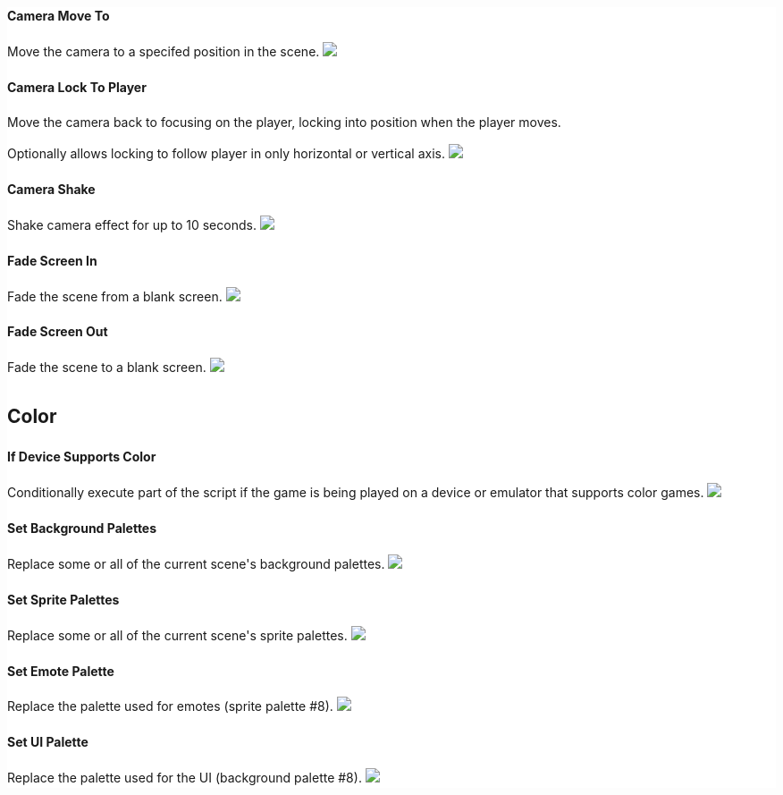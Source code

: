 #### Camera Move To
Move the camera to a specifed position in the scene.
<img src="/img/events/camera-move-to-v3.png" className="event-preview" />

#### Camera Lock To Player
Move the camera back to focusing on the player, locking into position when the player moves.

Optionally allows locking to follow player in only horizontal or vertical axis.
  <img src="/img/events/camera-lock-v3.png" className="event-preview" />

#### Camera Shake
Shake camera effect for up to 10 seconds.
<img src="/img/events/camera-shake-v3.png" className="event-preview" />

#### Fade Screen In
Fade the scene from a blank screen.
<img src="/img/events/fade-in-v3.png" className="event-preview" />

#### Fade Screen Out
Fade the scene to a blank screen.
<img src="/img/events/fade-out-v3.png" className="event-preview" />


## Color

#### If Device Supports Color
Conditionally execute part of the script if the game is being played on a device or emulator that supports color games.
<img src="/img/events/if-color-v3.png" className="event-preview" />

#### Set Background Palettes
Replace some or all of the current scene's background palettes.
<img src="/img/events/set-background-palettes-v3.png" className="event-preview" />

#### Set Sprite Palettes
Replace some or all of the current scene's sprite palettes.
<img src="/img/events/set-sprite-palettes-v3.png" className="event-preview" />

#### Set Emote Palette
Replace the palette used for emotes (sprite palette #8).
<img src="/img/events/set-emote-palette-v3.png" className="event-preview" />

#### Set UI Palette
Replace the palette used for the UI (background palette #8).
<img src="/img/events/set-ui-palette-v3.png" className="event-preview" />
